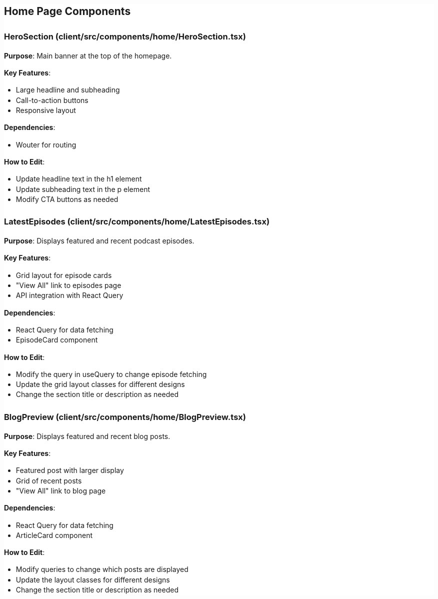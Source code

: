 ## Home Page Components

### HeroSection (client/src/components/home/HeroSection.tsx)

**Purpose**: Main banner at the top of the homepage.

**Key Features**:
- Large headline and subheading
- Call-to-action buttons
- Responsive layout

**Dependencies**:
- Wouter for routing

**How to Edit**:
- Update headline text in the h1 element
- Update subheading text in the p element
- Modify CTA buttons as needed

### LatestEpisodes (client/src/components/home/LatestEpisodes.tsx)

**Purpose**: Displays featured and recent podcast episodes.

**Key Features**:
- Grid layout for episode cards
- "View All" link to episodes page
- API integration with React Query

**Dependencies**:
- React Query for data fetching
- EpisodeCard component

**How to Edit**:
- Modify the query in useQuery to change episode fetching
- Update the grid layout classes for different designs
- Change the section title or description as needed

### BlogPreview (client/src/components/home/BlogPreview.tsx)

**Purpose**: Displays featured and recent blog posts.

**Key Features**:
- Featured post with larger display
- Grid of recent posts
- "View All" link to blog page

**Dependencies**:
- React Query for data fetching
- ArticleCard component

**How to Edit**:
- Modify queries to change which posts are displayed
- Update the layout classes for different designs
- Change the section title or description as needed
